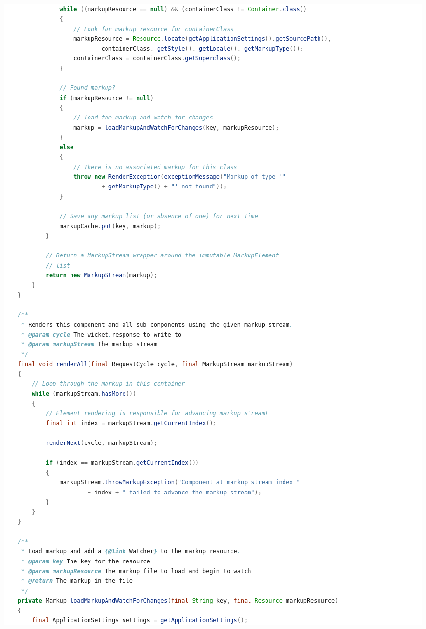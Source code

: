 ```java
                while ((markupResource == null) && (containerClass != Container.class))
                {
                    // Look for markup resource for containerClass
                    markupResource = Resource.locate(getApplicationSettings().getSourcePath(),
                            containerClass, getStyle(), getLocale(), getMarkupType());
                    containerClass = containerClass.getSuperclass();
                }

                // Found markup?
                if (markupResource != null)
                {
                    // load the markup and watch for changes
                    markup = loadMarkupAndWatchForChanges(key, markupResource);
                }
                else
                {
                    // There is no associated markup for this class
                    throw new RenderException(exceptionMessage("Markup of type '"
                            + getMarkupType() + "' not found"));
                }

                // Save any markup list (or absence of one) for next time
                markupCache.put(key, markup);
            }

            // Return a MarkupStream wrapper around the immutable MarkupElement
            // list
            return new MarkupStream(markup);
        }
    }

    /**
     * Renders this component and all sub-components using the given markup stream.
     * @param cycle The wicket.response to write to
     * @param markupStream The markup stream
     */
    final void renderAll(final RequestCycle cycle, final MarkupStream markupStream)
    {
        // Loop through the markup in this container
        while (markupStream.hasMore())
        {
            // Element rendering is responsible for advancing markup stream!
            final int index = markupStream.getCurrentIndex();

            renderNext(cycle, markupStream);

            if (index == markupStream.getCurrentIndex())
            {
                markupStream.throwMarkupException("Component at markup stream index "
                        + index + " failed to advance the markup stream");
            }
        }
    }

    /**
     * Load markup and add a {@link Watcher} to the markup resource.
     * @param key The key for the resource
     * @param markupResource The markup file to load and begin to watch
     * @return The markup in the file
     */
    private Markup loadMarkupAndWatchForChanges(final String key, final Resource markupResource)
    {
        final ApplicationSettings settings = getApplicationSettings();
```